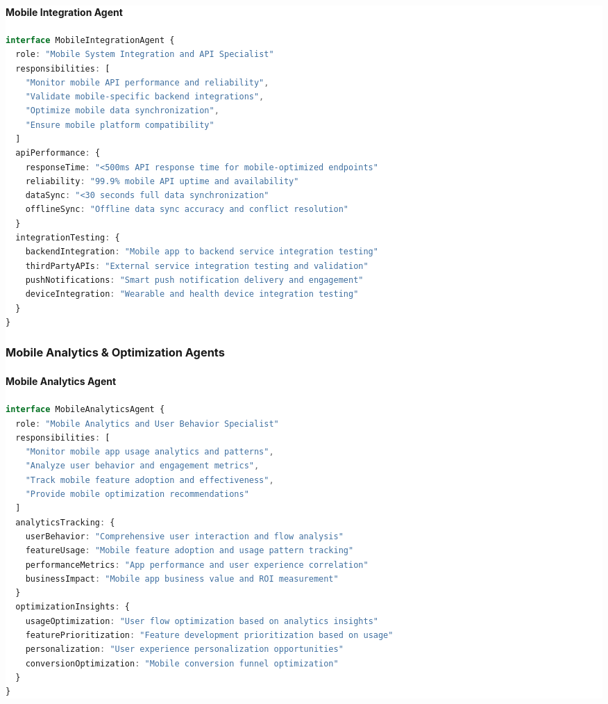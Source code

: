 #### Mobile Integration Agent
```typescript
interface MobileIntegrationAgent {
  role: "Mobile System Integration and API Specialist"
  responsibilities: [
    "Monitor mobile API performance and reliability",
    "Validate mobile-specific backend integrations",
    "Optimize mobile data synchronization",
    "Ensure mobile platform compatibility"
  ]
  apiPerformance: {
    responseTime: "<500ms API response time for mobile-optimized endpoints"
    reliability: "99.9% mobile API uptime and availability"
    dataSync: "<30 seconds full data synchronization"
    offlineSync: "Offline data sync accuracy and conflict resolution"
  }
  integrationTesting: {
    backendIntegration: "Mobile app to backend service integration testing"
    thirdPartyAPIs: "External service integration testing and validation"
    pushNotifications: "Smart push notification delivery and engagement"
    deviceIntegration: "Wearable and health device integration testing"
  }
}
```

### Mobile Analytics & Optimization Agents

#### Mobile Analytics Agent
```typescript
interface MobileAnalyticsAgent {
  role: "Mobile Analytics and User Behavior Specialist"
  responsibilities: [
    "Monitor mobile app usage analytics and patterns",
    "Analyze user behavior and engagement metrics",
    "Track mobile feature adoption and effectiveness",
    "Provide mobile optimization recommendations"
  ]
  analyticsTracking: {
    userBehavior: "Comprehensive user interaction and flow analysis"
    featureUsage: "Mobile feature adoption and usage pattern tracking"
    performanceMetrics: "App performance and user experience correlation"
    businessImpact: "Mobile app business value and ROI measurement"
  }
  optimizationInsights: {
    usageOptimization: "User flow optimization based on analytics insights"
    featurePrioritization: "Feature development prioritization based on usage"
    personalization: "User experience personalization opportunities"
    conversionOptimization: "Mobile conversion funnel optimization"
  }
}
```
